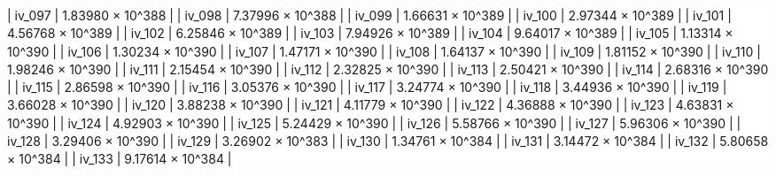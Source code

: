 | iv_097 | 1.83980 × 10^388 |
| iv_098 | 7.37996 × 10^388 |
| iv_099 | 1.66631 × 10^389 |
| iv_100 | 2.97344 × 10^389 |
| iv_101 | 4.56768 × 10^389 |
| iv_102 | 6.25846 × 10^389 |
| iv_103 | 7.94926 × 10^389 |
| iv_104 | 9.64017 × 10^389 |
| iv_105 | 1.13314 × 10^390 |
| iv_106 | 1.30234 × 10^390 |
| iv_107 | 1.47171 × 10^390 |
| iv_108 | 1.64137 × 10^390 |
| iv_109 | 1.81152 × 10^390 |
| iv_110 | 1.98246 × 10^390 |
| iv_111 | 2.15454 × 10^390 |
| iv_112 | 2.32825 × 10^390 |
| iv_113 | 2.50421 × 10^390 |
| iv_114 | 2.68316 × 10^390 |
| iv_115 | 2.86598 × 10^390 |
| iv_116 | 3.05376 × 10^390 |
| iv_117 | 3.24774 × 10^390 |
| iv_118 | 3.44936 × 10^390 |
| iv_119 | 3.66028 × 10^390 |
| iv_120 | 3.88238 × 10^390 |
| iv_121 | 4.11779 × 10^390 |
| iv_122 | 4.36888 × 10^390 |
| iv_123 | 4.63831 × 10^390 |
| iv_124 | 4.92903 × 10^390 |
| iv_125 | 5.24429 × 10^390 |
| iv_126 | 5.58766 × 10^390 |
| iv_127 | 5.96306 × 10^390 |
| iv_128 | 3.29406 × 10^390 |
| iv_129 | 3.26902 × 10^383 |
| iv_130 | 1.34761 × 10^384 |
| iv_131 | 3.14472 × 10^384 |
| iv_132 | 5.80658 × 10^384 |
| iv_133 | 9.17614 × 10^384 |